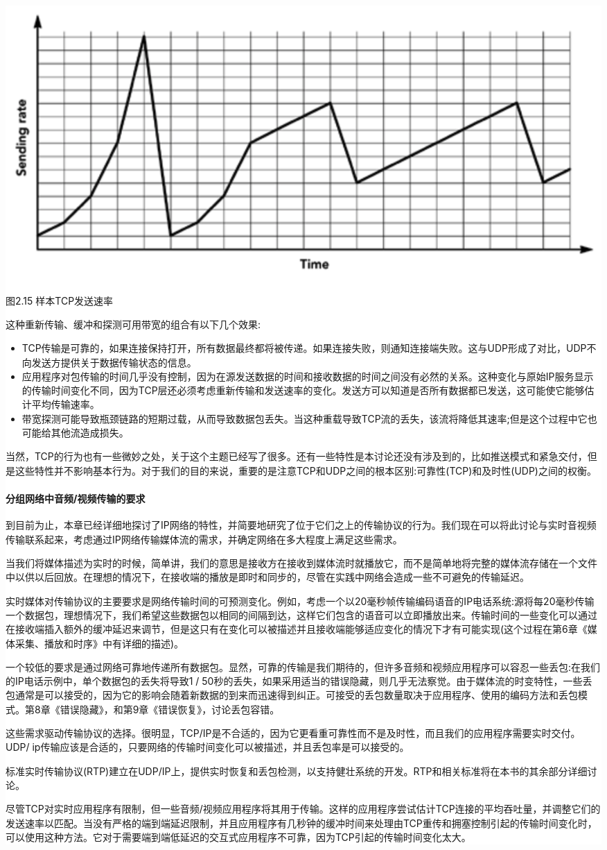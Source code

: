 ![](image/图2.15样本TCP发送速率.png)

图2.15 样本TCP发送速率

这种重新传输、缓冲和探测可用带宽的组合有以下几个效果:

* TCP传输是可靠的，如果连接保持打开，所有数据最终都将被传递。如果连接失败，则通知连接端失败。这与UDP形成了对比，UDP不向发送方提供关于数据传输状态的信息。
* 应用程序对包传输的时间几乎没有控制，因为在源发送数据的时间和接收数据的时间之间没有必然的关系。这种变化与原始IP服务显示的传输时间变化不同，因为TCP层还必须考虑重新传输和发送速率的变化。发送方可以知道是否所有数据都已发送，这可能使它能够估计平均传输速率。
* 带宽探测可能导致瓶颈链路的短期过载，从而导致数据包丢失。当这种重载导致TCP流的丢失，该流将降低其速率;但是这个过程中它也可能给其他流造成损失。

当然，TCP的行为也有一些微妙之处，关于这个主题已经写了很多。还有一些特性是本讨论还没有涉及到的，比如推送模式和紧急交付，但是这些特性并不影响基本行为。对于我们的目的来说，重要的是注意TCP和UDP之间的根本区别:可靠性(TCP)和及时性(UDP)之间的权衡。

#### 分组网络中音频/视频传输的要求
到目前为止，本章已经详细地探讨了IP网络的特性，并简要地研究了位于它们之上的传输协议的行为。我们现在可以将此讨论与实时音视频传输联系起来，考虑通过IP网络传输媒体流的需求，并确定网络在多大程度上满足这些需求。

当我们将媒体描述为实时的时候，简单讲，我们的意思是接收方在接收到媒体流时就播放它，而不是简单地将完整的媒体流存储在一个文件中以供以后回放。在理想的情况下，在接收端的播放是即时和同步的，尽管在实践中网络会造成一些不可避免的传输延迟。

实时媒体对传输协议的主要要求是网络传输时间的可预测变化。例如，考虑一个以20毫秒帧传输编码语音的IP电话系统:源将每20毫秒传输一个数据包，理想情况下，我们希望这些数据包以相同的间隔到达，这样它们包含的语音可以立即播放出来。传输时间的一些变化可以通过在接收端插入额外的缓冲延迟来调节，但是这只有在变化可以被描述并且接收端能够适应变化的情况下才有可能实现(这个过程在第6章《媒体采集、播放和时序》中有详细的描述)。

一个较低的要求是通过网络可靠地传递所有数据包。显然，可靠的传输是我们期待的，但许多音频和视频应用程序可以容忍一些丢包:在我们的IP电话示例中，单个数据包的丢失将导致1 / 50秒的丢失，如果采用适当的错误隐藏，则几乎无法察觉。由于媒体流的时变特性，一些丢包通常是可以接受的，因为它的影响会随着新数据的到来而迅速得到纠正。可接受的丢包数量取决于应用程序、使用的编码方法和丢包模式。第8章《错误隐藏》，和第9章《错误恢复》，讨论丢包容错。

这些需求驱动传输协议的选择。很明显，TCP/IP是不合适的，因为它更看重可靠性而不是及时性，而且我们的应用程序需要实时交付。UDP/ ip传输应该是合适的，只要网络的传输时间变化可以被描述，并且丢包率是可以接受的。

标准实时传输协议(RTP)建立在UDP/IP上，提供实时恢复和丢包检测，以支持健壮系统的开发。RTP和相关标准将在本书的其余部分详细讨论。

尽管TCP对实时应用程序有限制，但一些音频/视频应用程序将其用于传输。这样的应用程序尝试估计TCP连接的平均吞吐量，并调整它们的发送速率以匹配。当没有严格的端到端延迟限制，并且应用程序有几秒钟的缓冲时间来处理由TCP重传和拥塞控制引起的传输时间变化时，可以使用这种方法。它对于需要端到端低延迟的交互式应用程序不可靠，因为TCP引起的传输时间变化太大。
